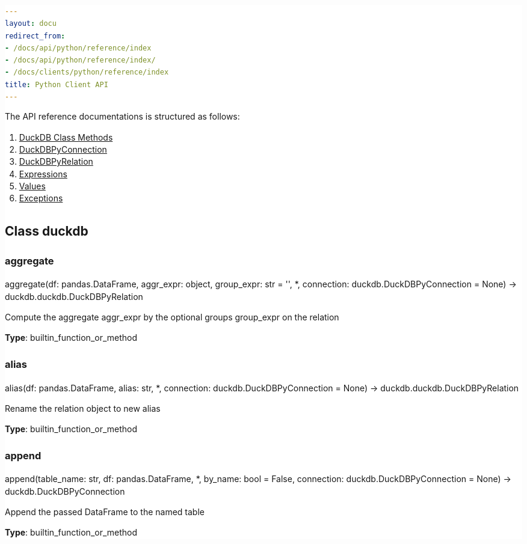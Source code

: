 ```yaml
---
layout: docu
redirect_from:
- /docs/api/python/reference/index
- /docs/api/python/reference/index/
- /docs/clients/python/reference/index
title: Python Client API
---
```


The API reference documentations is structured as follows:

1. [DuckDB Class Methods](#class-duckdb)
2. [DuckDBPyConnection](#duckdbpyconnection)
3. [DuckDBPyRelation](#duckdbpyrelation)
4. [Expressions](#expressions)
5. [Values](#values)
6. [Exceptions](#exceptions)



## Class duckdb


### aggregate

aggregate(df: pandas.DataFrame, aggr_expr: object, group_expr: str = '', *, connection: duckdb.DuckDBPyConnection = None) -> duckdb.duckdb.DuckDBPyRelation

Compute the aggregate aggr_expr by the optional groups group_expr on the relation

**Type**: builtin_function_or_method





### alias

alias(df: pandas.DataFrame, alias: str, *, connection: duckdb.DuckDBPyConnection = None) -> duckdb.duckdb.DuckDBPyRelation

Rename the relation object to new alias

**Type**: builtin_function_or_method





### append

append(table_name: str, df: pandas.DataFrame, *, by_name: bool = False, connection: duckdb.DuckDBPyConnection = None) -> duckdb.DuckDBPyConnection

Append the passed DataFrame to the named table

**Type**: builtin_function_or_method
